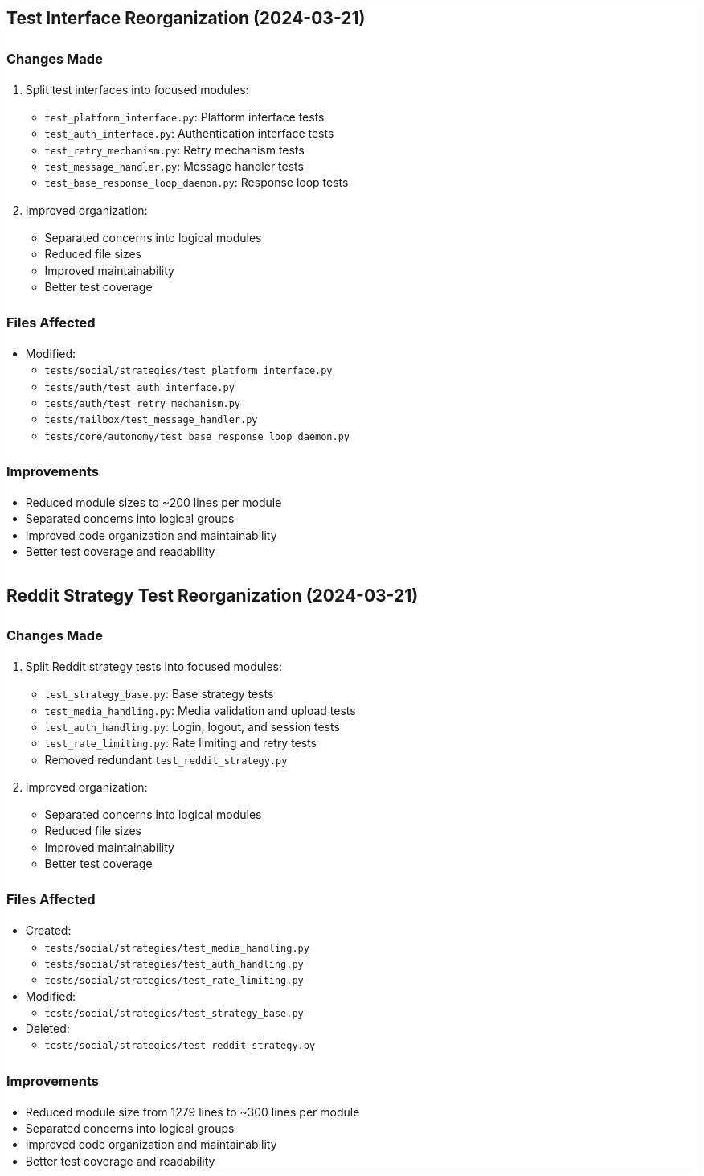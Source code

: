 ## Test Interface Reorganization (2024-03-21)

### Changes Made
1. Split test interfaces into focused modules:
   - `test_platform_interface.py`: Platform interface tests
   - `test_auth_interface.py`: Authentication interface tests
   - `test_retry_mechanism.py`: Retry mechanism tests
   - `test_message_handler.py`: Message handler tests
   - `test_base_response_loop_daemon.py`: Response loop tests

2. Improved organization:
   - Separated concerns into logical modules
   - Reduced file sizes
   - Improved maintainability
   - Better test coverage

### Files Affected
- Modified:
  - `tests/social/strategies/test_platform_interface.py`
  - `tests/auth/test_auth_interface.py`
  - `tests/auth/test_retry_mechanism.py`
  - `tests/mailbox/test_message_handler.py`
  - `tests/core/autonomy/test_base_response_loop_daemon.py`

### Improvements
- Reduced module sizes to ~200 lines per module
- Separated concerns into logical groups
- Improved code organization and maintainability
- Better test coverage and readability 

## Reddit Strategy Test Reorganization (2024-03-21)

### Changes Made
1. Split Reddit strategy tests into focused modules:
   - `test_strategy_base.py`: Base strategy tests
   - `test_media_handling.py`: Media validation and upload tests
   - `test_auth_handling.py`: Login, logout, and session tests
   - `test_rate_limiting.py`: Rate limiting and retry tests
   - Removed redundant `test_reddit_strategy.py`

2. Improved organization:
   - Separated concerns into logical modules
   - Reduced file sizes
   - Improved maintainability
   - Better test coverage

### Files Affected
- Created:
  - `tests/social/strategies/test_media_handling.py`
  - `tests/social/strategies/test_auth_handling.py`
  - `tests/social/strategies/test_rate_limiting.py`
- Modified:
  - `tests/social/strategies/test_strategy_base.py`
- Deleted:
  - `tests/social/strategies/test_reddit_strategy.py`

### Improvements
- Reduced module size from 1279 lines to ~300 lines per module
- Separated concerns into logical groups
- Improved code organization and maintainability
- Better test coverage and readability 